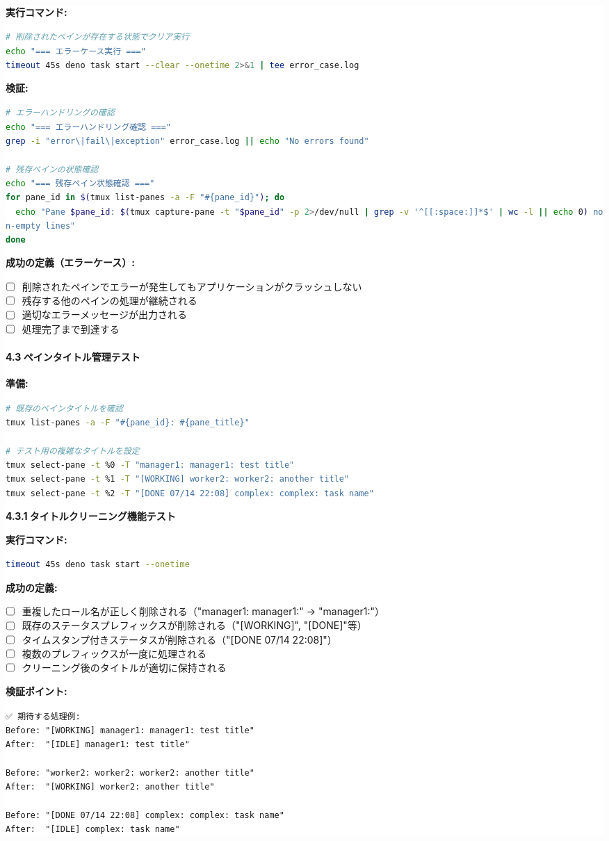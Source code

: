 **実行コマンド:**
```bash
# 削除されたペインが存在する状態でクリア実行
echo "=== エラーケース実行 ==="
timeout 45s deno task start --clear --onetime 2>&1 | tee error_case.log
```

**検証:**
```bash
# エラーハンドリングの確認
echo "=== エラーハンドリング確認 ==="
grep -i "error\|fail\|exception" error_case.log || echo "No errors found"

# 残存ペインの状態確認
echo "=== 残存ペイン状態確認 ==="
for pane_id in $(tmux list-panes -a -F "#{pane_id}"); do
  echo "Pane $pane_id: $(tmux capture-pane -t "$pane_id" -p 2>/dev/null | grep -v '^[[:space:]]*$' | wc -l || echo 0) non-empty lines"
done
```

**成功の定義（エラーケース）:**
- [ ] 削除されたペインでエラーが発生してもアプリケーションがクラッシュしない
- [ ] 残存する他のペインの処理が継続される
- [ ] 適切なエラーメッセージが出力される
- [ ] 処理完了まで到達する

#### 4.3 ペインタイトル管理テスト

**準備:**
```bash
# 既存のペインタイトルを確認
tmux list-panes -a -F "#{pane_id}: #{pane_title}"

# テスト用の複雑なタイトルを設定
tmux select-pane -t %0 -T "manager1: manager1: test title"
tmux select-pane -t %1 -T "[WORKING] worker2: worker2: another title"
tmux select-pane -t %2 -T "[DONE 07/14 22:08] complex: complex: task name"
```

**4.3.1 タイトルクリーニング機能テスト**

**実行コマンド:**
```bash
timeout 45s deno task start --onetime
```

**成功の定義:**
- [ ] 重複したロール名が正しく削除される（"manager1: manager1:" → "manager1:"）
- [ ] 既存のステータスプレフィックスが削除される（"[WORKING]", "[DONE]"等）
- [ ] タイムスタンプ付きステータスが削除される（"[DONE 07/14 22:08]"）
- [ ] 複数のプレフィックスが一度に処理される
- [ ] クリーニング後のタイトルが適切に保持される

**検証ポイント:**
```
✅ 期待する処理例:
Before: "[WORKING] manager1: manager1: test title"
After:  "[IDLE] manager1: test title"

Before: "worker2: worker2: worker2: another title"  
After:  "[WORKING] worker2: another title"

Before: "[DONE 07/14 22:08] complex: complex: task name"
After:  "[IDLE] complex: task name"
```
